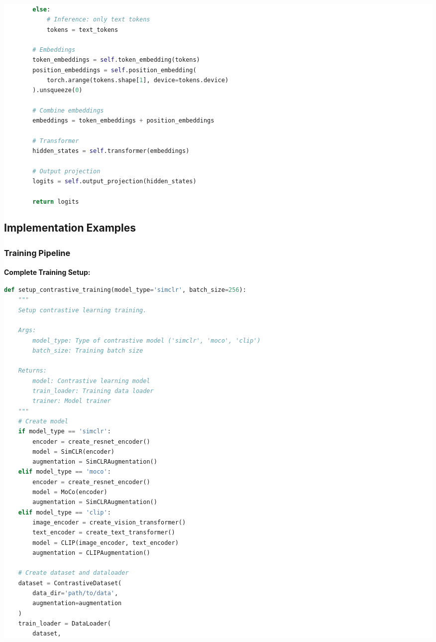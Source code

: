 ```python
        else:
            # Inference: only text tokens
            tokens = text_tokens
        
        # Embeddings
        token_embeddings = self.token_embedding(tokens)
        position_embeddings = self.position_embedding(
            torch.arange(tokens.shape[1], device=tokens.device)
        ).unsqueeze(0)
        
        # Combine embeddings
        embeddings = token_embeddings + position_embeddings
        
        # Transformer
        hidden_states = self.transformer(embeddings)
        
        # Output projection
        logits = self.output_projection(hidden_states)
        
        return logits
```

## Implementation Examples

### Training Pipeline

**Complete Training Setup:**
```python
def setup_contrastive_training(model_type='simclr', batch_size=256):
    """
    Setup contrastive learning training.
    
    Args:
        model_type: Type of contrastive model ('simclr', 'moco', 'clip')
        batch_size: Training batch size
    
    Returns:
        model: Contrastive learning model
        train_loader: Training data loader
        trainer: Model trainer
    """
    # Create model
    if model_type == 'simclr':
        encoder = create_resnet_encoder()
        model = SimCLR(encoder)
        augmentation = SimCLRAugmentation()
    elif model_type == 'moco':
        encoder = create_resnet_encoder()
        model = MoCo(encoder)
        augmentation = SimCLRAugmentation()
    elif model_type == 'clip':
        image_encoder = create_vision_transformer()
        text_encoder = create_text_transformer()
        model = CLIP(image_encoder, text_encoder)
        augmentation = CLIPAugmentation()
    
    # Create dataset and dataloader
    dataset = ContrastiveDataset(
        data_dir='path/to/data',
        augmentation=augmentation
    )
    train_loader = DataLoader(
        dataset,
```